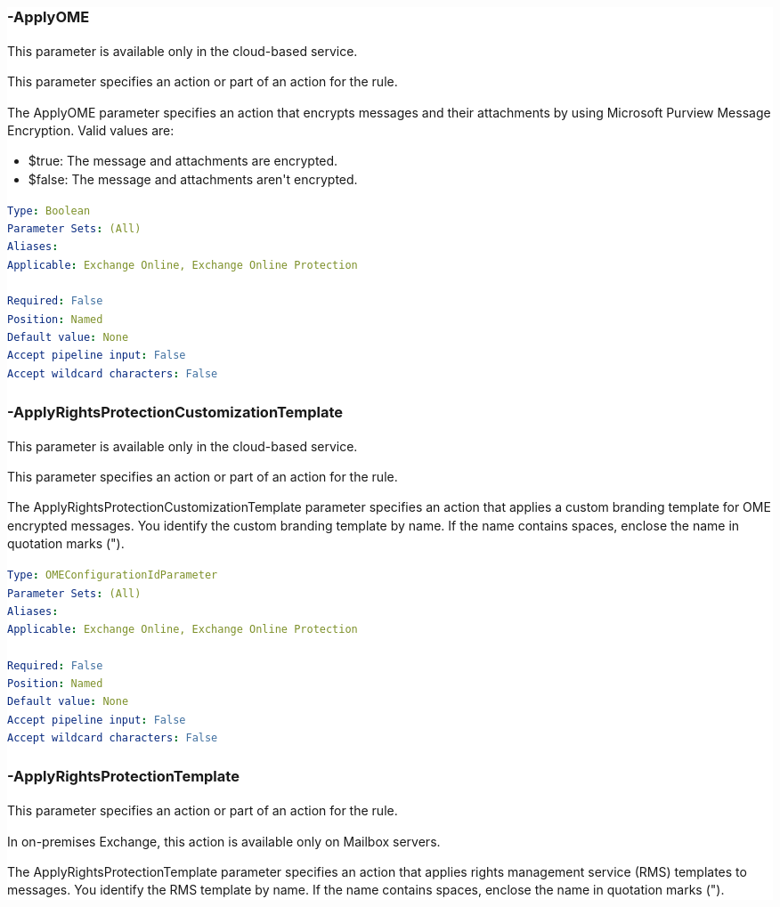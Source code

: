 ### -ApplyOME
This parameter is available only in the cloud-based service.

This parameter specifies an action or part of an action for the rule.

The ApplyOME parameter specifies an action that encrypts messages and their attachments by using Microsoft Purview Message Encryption. Valid values are:

- $true: The message and attachments are encrypted.
- $false: The message and attachments aren't encrypted.

```yaml
Type: Boolean
Parameter Sets: (All)
Aliases:
Applicable: Exchange Online, Exchange Online Protection

Required: False
Position: Named
Default value: None
Accept pipeline input: False
Accept wildcard characters: False
```

### -ApplyRightsProtectionCustomizationTemplate
This parameter is available only in the cloud-based service.

This parameter specifies an action or part of an action for the rule.

The ApplyRightsProtectionCustomizationTemplate parameter specifies an action that applies a custom branding template for OME encrypted messages. You identify the custom branding template by name. If the name contains spaces, enclose the name in quotation marks (").

```yaml
Type: OMEConfigurationIdParameter
Parameter Sets: (All)
Aliases:
Applicable: Exchange Online, Exchange Online Protection

Required: False
Position: Named
Default value: None
Accept pipeline input: False
Accept wildcard characters: False
```

### -ApplyRightsProtectionTemplate
This parameter specifies an action or part of an action for the rule.

In on-premises Exchange, this action is available only on Mailbox servers.

The ApplyRightsProtectionTemplate parameter specifies an action that applies rights management service (RMS) templates to messages. You identify the RMS template by name. If the name contains spaces, enclose the name in quotation marks (").

